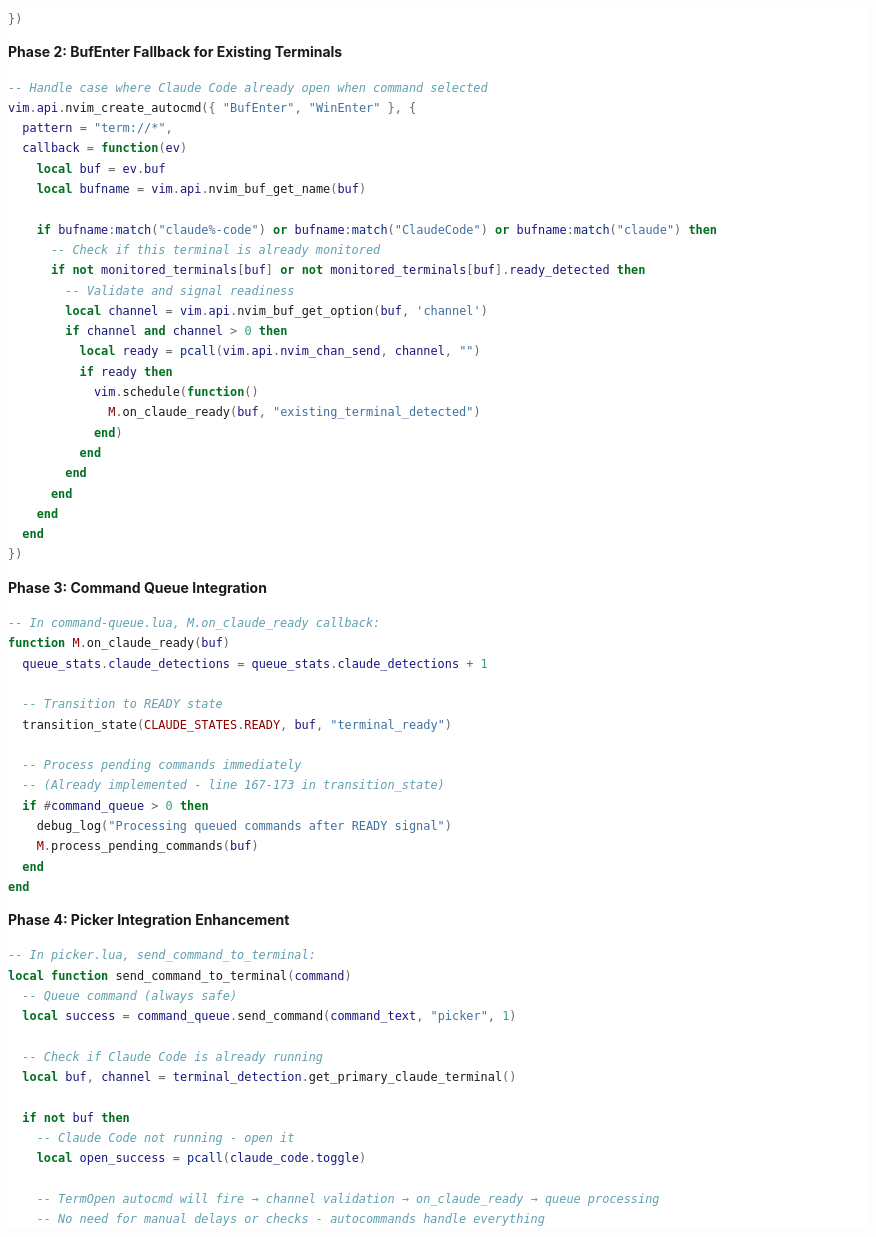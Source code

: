 ```lua
})
```

**Phase 2: BufEnter Fallback for Existing Terminals**
```lua
-- Handle case where Claude Code already open when command selected
vim.api.nvim_create_autocmd({ "BufEnter", "WinEnter" }, {
  pattern = "term://*",
  callback = function(ev)
    local buf = ev.buf
    local bufname = vim.api.nvim_buf_get_name(buf)

    if bufname:match("claude%-code") or bufname:match("ClaudeCode") or bufname:match("claude") then
      -- Check if this terminal is already monitored
      if not monitored_terminals[buf] or not monitored_terminals[buf].ready_detected then
        -- Validate and signal readiness
        local channel = vim.api.nvim_buf_get_option(buf, 'channel')
        if channel and channel > 0 then
          local ready = pcall(vim.api.nvim_chan_send, channel, "")
          if ready then
            vim.schedule(function()
              M.on_claude_ready(buf, "existing_terminal_detected")
            end)
          end
        end
      end
    end
  end
})
```

**Phase 3: Command Queue Integration**
```lua
-- In command-queue.lua, M.on_claude_ready callback:
function M.on_claude_ready(buf)
  queue_stats.claude_detections = queue_stats.claude_detections + 1

  -- Transition to READY state
  transition_state(CLAUDE_STATES.READY, buf, "terminal_ready")

  -- Process pending commands immediately
  -- (Already implemented - line 167-173 in transition_state)
  if #command_queue > 0 then
    debug_log("Processing queued commands after READY signal")
    M.process_pending_commands(buf)
  end
end
```

**Phase 4: Picker Integration Enhancement**
```lua
-- In picker.lua, send_command_to_terminal:
local function send_command_to_terminal(command)
  -- Queue command (always safe)
  local success = command_queue.send_command(command_text, "picker", 1)

  -- Check if Claude Code is already running
  local buf, channel = terminal_detection.get_primary_claude_terminal()

  if not buf then
    -- Claude Code not running - open it
    local open_success = pcall(claude_code.toggle)

    -- TermOpen autocmd will fire → channel validation → on_claude_ready → queue processing
    -- No need for manual delays or checks - autocommands handle everything
```